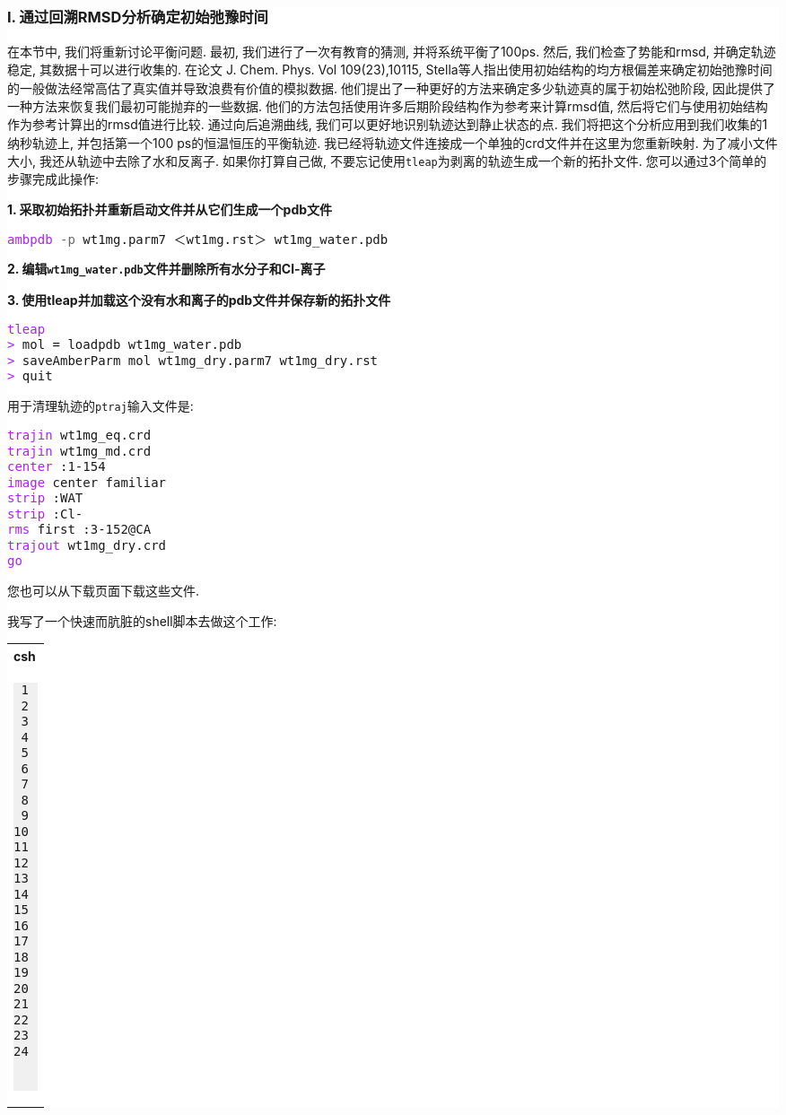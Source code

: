 ### I. 通过回溯RMSD分析确定初始弛豫时间

在本节中, 我们将重新讨论平衡问题. 最初, 我们进行了一次有教育的猜测, 并将系统平衡了100ps. 然后, 我们检查了势能和rmsd, 并确定轨迹稳定, 其数据十可以进行收集的. 在论文 J. Chem. Phys. Vol 109(23),10115, Stella等人指出使用初始结构的均方根偏差来确定初始弛豫时间的一般做法经常高估了真实值并导致浪费有价值的模拟数据. 他们提出了一种更好的方法来确定多少轨迹真的属于初始松弛阶段, 因此提供了一种方法来恢复我们最初可能抛弃的一些数据. 他们的方法包括使用许多后期阶段结构作为参考来计算rmsd值, 然后将它们与使用初始结构作为参考计算出的rmsd值进行比较. 通过向后追溯曲线, 我们可以更好地识别轨迹达到静止状态的点. 我们将把这个分析应用到我们收集的1纳秒轨迹上, 并包括第一个100 ps的恒温恒压的平衡轨迹. 我已经将轨迹文件连接成一个单独的crd文件并在这里为您重新映射. 为了减小文件大小, 我还从轨迹中去除了水和反离子. 如果你打算自己做, 不要忘记使用`tleap`为剥离的轨迹生成一个新的拓扑文件. 您可以通过3个简单的步骤完成此操作:

__1. 采取初始拓扑并重新启动文件并从它们生成一个pdb文件__

<div class="highlight"><pre style="line-height:125%"><span style="color:#A2F">ambpdb</span> <span style="color:#666">-p</span> wt1mg.parm7 ＜wt1mg.rst＞ wt1mg_water.pdb
</pre></div>

__2. 编辑`wt1mg_water.pdb`文件并删除所有水分子和Cl-离子__

__3. 使用tleap并加载这个没有水和离子的pdb文件并保存新的拓扑文件__

<div class="highlight"><pre style="line-height:125%"><span style="color:#A2F">tleap</span>
<span style="color:#A2F">></span> mol = loadpdb wt1mg_water.pdb
<span style="color:#A2F">></span> saveAmberParm mol wt1mg_dry.parm7 wt1mg_dry.rst
<span style="color:#A2F">></span> quit
</pre></div>

用于清理轨迹的`ptraj`输入文件是:

<div class="highlight"><pre style="line-height:125%"><span style="color:#A2F">trajin</span> wt1mg_eq.crd
<span style="color:#A2F">trajin</span> wt1mg_md.crd
<span style="color:#A2F">center</span> :1-154
<span style="color:#A2F">image</span> center familiar
<span style="color:#A2F">strip</span> :WAT
<span style="color:#A2F">strip</span> :Cl-
<span style="color:#A2F">rms</span> first :3-152@CA
<span style="color:#A2F">trajout</span> wt1mg_dry.crd
<span style="color:#A2F">go</span>
</pre></div>

您也可以从下载页面下载这些文件.

我写了一个快速而肮脏的shell脚本去做这个工作:

<table class="highlighttable"><th colspan="2" style="text-align:left">csh</th><tr><td><div class="linenodiv" style="background-color: #f0f0f0; padding-right: 10px"><pre style="line-height: 125%"> 1
 2
 3
 4
 5
 6
 7
 8
 9
10
11
12
13
14
15
16
17
18
19
20
21
22
23
24